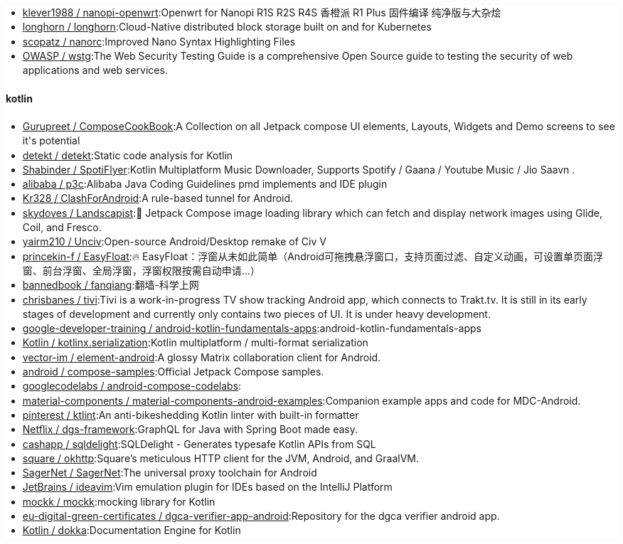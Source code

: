 * [klever1988 / nanopi-openwrt](https://github.com/klever1988/nanopi-openwrt):Openwrt for Nanopi R1S R2S R4S 香橙派 R1 Plus 固件编译 纯净版与大杂烩
* [longhorn / longhorn](https://github.com/longhorn/longhorn):Cloud-Native distributed block storage built on and for Kubernetes
* [scopatz / nanorc](https://github.com/scopatz/nanorc):Improved Nano Syntax Highlighting Files
* [OWASP / wstg](https://github.com/OWASP/wstg):The Web Security Testing Guide is a comprehensive Open Source guide to testing the security of web applications and web services.

#### kotlin
* [Gurupreet / ComposeCookBook](https://github.com/Gurupreet/ComposeCookBook):A Collection on all Jetpack compose UI elements, Layouts, Widgets and Demo screens to see it's potential
* [detekt / detekt](https://github.com/detekt/detekt):Static code analysis for Kotlin
* [Shabinder / SpotiFlyer](https://github.com/Shabinder/SpotiFlyer):Kotlin Multiplatform Music Downloader, Supports Spotify / Gaana / Youtube Music / Jio Saavn .
* [alibaba / p3c](https://github.com/alibaba/p3c):Alibaba Java Coding Guidelines pmd implements and IDE plugin
* [Kr328 / ClashForAndroid](https://github.com/Kr328/ClashForAndroid):A rule-based tunnel for Android.
* [skydoves / Landscapist](https://github.com/skydoves/Landscapist):🍂
Jetpack Compose image loading library which can fetch and display network images using Glide, Coil, and Fresco.
* [yairm210 / Unciv](https://github.com/yairm210/Unciv):Open-source Android/Desktop remake of Civ V
* [princekin-f / EasyFloat](https://github.com/princekin-f/EasyFloat):🔥
EasyFloat：浮窗从未如此简单（Android可拖拽悬浮窗口，支持页面过滤、自定义动画，可设置单页面浮窗、前台浮窗、全局浮窗，浮窗权限按需自动申请...）
* [bannedbook / fanqiang](https://github.com/bannedbook/fanqiang):翻墙-科学上网
* [chrisbanes / tivi](https://github.com/chrisbanes/tivi):Tivi is a work-in-progress TV show tracking Android app, which connects to Trakt.tv. It is still in its early stages of development and currently only contains two pieces of UI. It is under heavy development.
* [google-developer-training / android-kotlin-fundamentals-apps](https://github.com/google-developer-training/android-kotlin-fundamentals-apps):android-kotlin-fundamentals-apps
* [Kotlin / kotlinx.serialization](https://github.com/Kotlin/kotlinx.serialization):Kotlin multiplatform / multi-format serialization
* [vector-im / element-android](https://github.com/vector-im/element-android):A glossy Matrix collaboration client for Android.
* [android / compose-samples](https://github.com/android/compose-samples):Official Jetpack Compose samples.
* [googlecodelabs / android-compose-codelabs](https://github.com/googlecodelabs/android-compose-codelabs):
* [material-components / material-components-android-examples](https://github.com/material-components/material-components-android-examples):Companion example apps and code for MDC-Android.
* [pinterest / ktlint](https://github.com/pinterest/ktlint):An anti-bikeshedding Kotlin linter with built-in formatter
* [Netflix / dgs-framework](https://github.com/Netflix/dgs-framework):GraphQL for Java with Spring Boot made easy.
* [cashapp / sqldelight](https://github.com/cashapp/sqldelight):SQLDelight - Generates typesafe Kotlin APIs from SQL
* [square / okhttp](https://github.com/square/okhttp):Square’s meticulous HTTP client for the JVM, Android, and GraalVM.
* [SagerNet / SagerNet](https://github.com/SagerNet/SagerNet):The universal proxy toolchain for Android
* [JetBrains / ideavim](https://github.com/JetBrains/ideavim):Vim emulation plugin for IDEs based on the IntelliJ Platform
* [mockk / mockk](https://github.com/mockk/mockk):mocking library for Kotlin
* [eu-digital-green-certificates / dgca-verifier-app-android](https://github.com/eu-digital-green-certificates/dgca-verifier-app-android):Repository for the dgca verifier android app.
* [Kotlin / dokka](https://github.com/Kotlin/dokka):Documentation Engine for Kotlin

